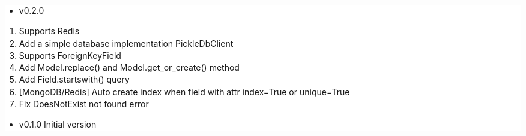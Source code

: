 
* v0.2.0
1. Supports Redis
2. Add a simple database implementation PickleDbClient
3. Supports ForeignKeyField
4. Add Model.replace() and Model.get_or_create() method
5. Add Field.startswith() query
6. [MongoDB/Redis] Auto create index when field with attr index=True or unique=True
7. Fix DoesNotExist not found error


* v0.1.0
Initial version

